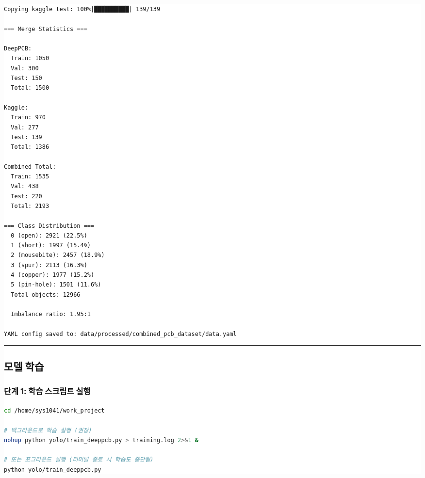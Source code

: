 ```
Copying kaggle test: 100%|██████████| 139/139

=== Merge Statistics ===

DeepPCB:
  Train: 1050
  Val: 300
  Test: 150
  Total: 1500

Kaggle:
  Train: 970
  Val: 277
  Test: 139
  Total: 1386

Combined Total:
  Train: 1535
  Val: 438
  Test: 220
  Total: 2193

=== Class Distribution ===
  0 (open): 2921 (22.5%)
  1 (short): 1997 (15.4%)
  2 (mousebite): 2457 (18.9%)
  3 (spur): 2113 (16.3%)
  4 (copper): 1977 (15.2%)
  5 (pin-hole): 1501 (11.6%)
  Total objects: 12966

  Imbalance ratio: 1.95:1

YAML config saved to: data/processed/combined_pcb_dataset/data.yaml
```

---

## 모델 학습

### 단계 1: 학습 스크립트 실행

```bash
cd /home/sys1041/work_project

# 백그라운드로 학습 실행 (권장)
nohup python yolo/train_deeppcb.py > training.log 2>&1 &

# 또는 포그라운드 실행 (터미널 종료 시 학습도 중단됨)
python yolo/train_deeppcb.py
```
